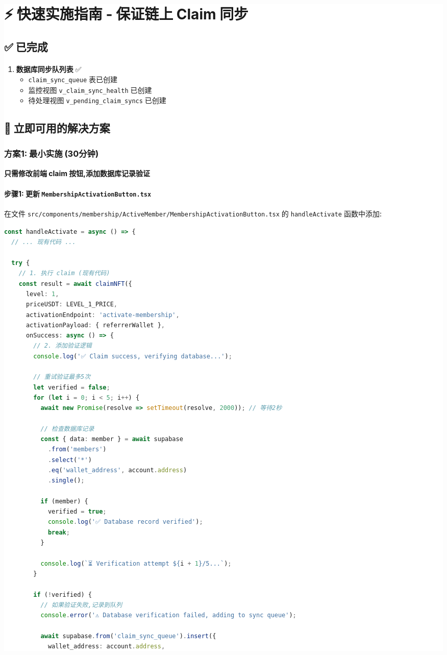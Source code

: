 # ⚡ 快速实施指南 - 保证链上 Claim 同步

## ✅ 已完成

1. **数据库同步队列表** ✅
   - `claim_sync_queue` 表已创建
   - 监控视图 `v_claim_sync_health` 已创建
   - 待处理视图 `v_pending_claim_syncs` 已创建

## 🚀 立即可用的解决方案

### 方案1: 最小实施 (30分钟)

**只需修改前端 claim 按钮,添加数据库记录验证**

#### 步骤1: 更新 `MembershipActivationButton.tsx`

在文件 `src/components/membership/ActiveMember/MembershipActivationButton.tsx` 的 `handleActivate` 函数中添加:

```typescript
const handleActivate = async () => {
  // ... 现有代码 ...

  try {
    // 1. 执行 claim (现有代码)
    const result = await claimNFT({
      level: 1,
      priceUSDT: LEVEL_1_PRICE,
      activationEndpoint: 'activate-membership',
      activationPayload: { referrerWallet },
      onSuccess: async () => {
        // 2. 添加验证逻辑
        console.log('✅ Claim success, verifying database...');

        // 重试验证最多5次
        let verified = false;
        for (let i = 0; i < 5; i++) {
          await new Promise(resolve => setTimeout(resolve, 2000)); // 等待2秒

          // 检查数据库记录
          const { data: member } = await supabase
            .from('members')
            .select('*')
            .eq('wallet_address', account.address)
            .single();

          if (member) {
            verified = true;
            console.log('✅ Database record verified');
            break;
          }

          console.log(`⏳ Verification attempt ${i + 1}/5...`);
        }

        if (!verified) {
          // 如果验证失败,记录到队列
          console.error('⚠️ Database verification failed, adding to sync queue');

          await supabase.from('claim_sync_queue').insert({
            wallet_address: account.address,
```